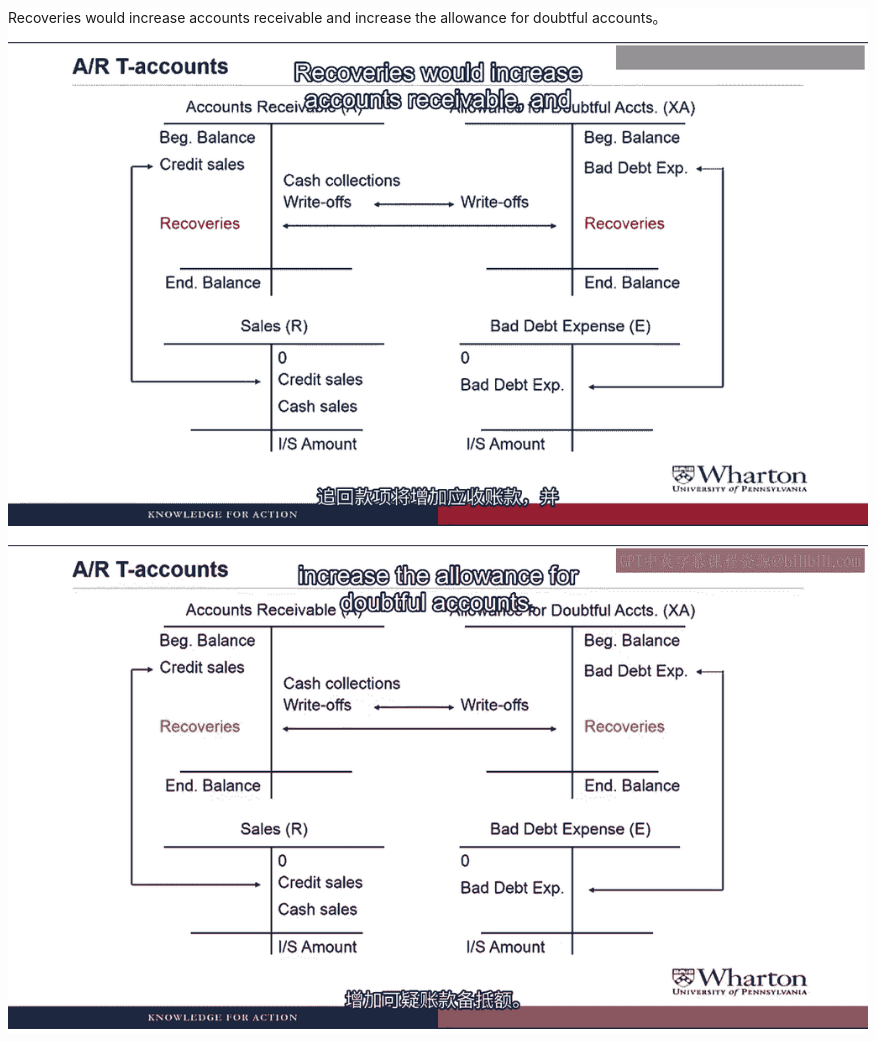 Recoveries would increase accounts receivable and increase the allowance for doubtful accounts。



![](img/483fed518d799acc9cd91407329cb678_268.png)

![](img/483fed518d799acc9cd91407329cb678_269.png)
